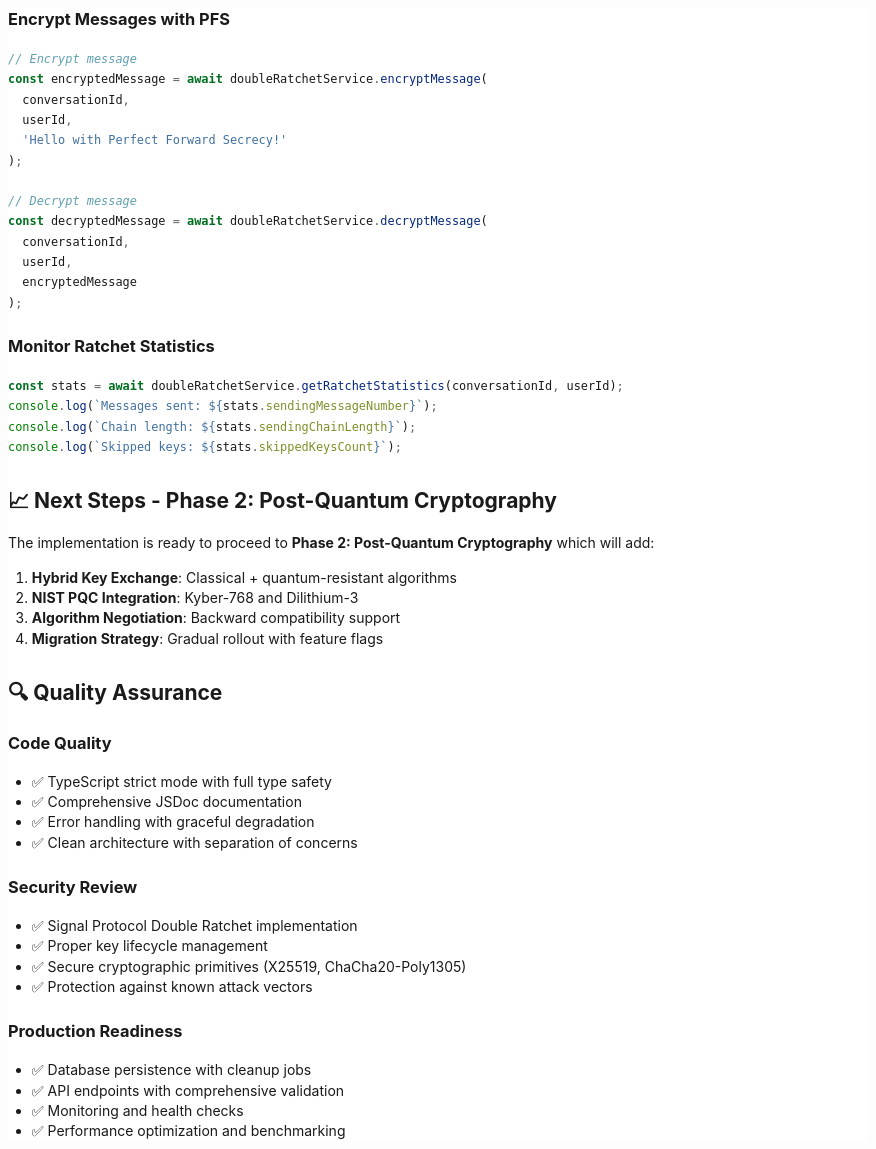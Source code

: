 ### Encrypt Messages with PFS
```typescript
// Encrypt message
const encryptedMessage = await doubleRatchetService.encryptMessage(
  conversationId,
  userId,
  'Hello with Perfect Forward Secrecy!'
);

// Decrypt message
const decryptedMessage = await doubleRatchetService.decryptMessage(
  conversationId,
  userId,
  encryptedMessage
);
```

### Monitor Ratchet Statistics
```typescript
const stats = await doubleRatchetService.getRatchetStatistics(conversationId, userId);
console.log(`Messages sent: ${stats.sendingMessageNumber}`);
console.log(`Chain length: ${stats.sendingChainLength}`);
console.log(`Skipped keys: ${stats.skippedKeysCount}`);
```

## 📈 Next Steps - Phase 2: Post-Quantum Cryptography

The implementation is ready to proceed to **Phase 2: Post-Quantum Cryptography** which will add:

1. **Hybrid Key Exchange**: Classical + quantum-resistant algorithms
2. **NIST PQC Integration**: Kyber-768 and Dilithium-3
3. **Algorithm Negotiation**: Backward compatibility support
4. **Migration Strategy**: Gradual rollout with feature flags

## 🔍 Quality Assurance

### Code Quality
- ✅ TypeScript strict mode with full type safety
- ✅ Comprehensive JSDoc documentation
- ✅ Error handling with graceful degradation
- ✅ Clean architecture with separation of concerns

### Security Review
- ✅ Signal Protocol Double Ratchet implementation
- ✅ Proper key lifecycle management
- ✅ Secure cryptographic primitives (X25519, ChaCha20-Poly1305)
- ✅ Protection against known attack vectors

### Production Readiness
- ✅ Database persistence with cleanup jobs
- ✅ API endpoints with comprehensive validation
- ✅ Monitoring and health checks
- ✅ Performance optimization and benchmarking
